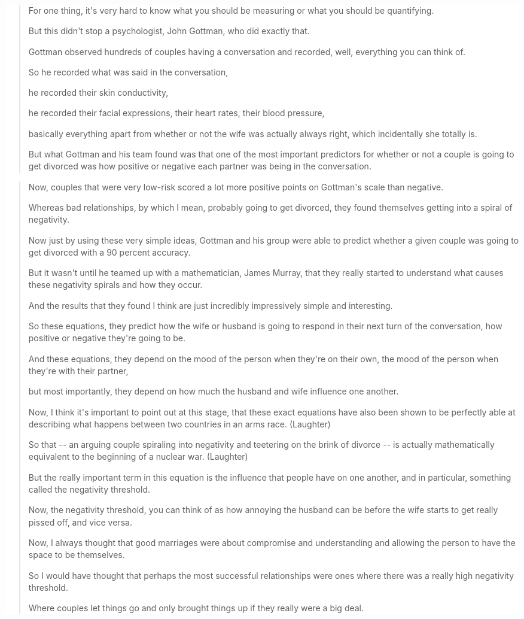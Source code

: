 > For one thing, it's very hard to know what you should be measuring or what you should be quantifying.
> 
> But this didn't stop a psychologist, John Gottman, who did exactly that.
> 
> Gottman observed hundreds of couples having a conversation and recorded, well, everything you can think of.
> 
> So he recorded what was said in the conversation,
> 
> he recorded their skin conductivity,
> 
> he recorded their facial expressions, their heart rates, their blood pressure,
> 
> basically everything apart from whether or not the wife was actually always right, which incidentally she totally is.
> 
> But what Gottman and his team found was that one of the most important predictors for whether or not a couple is going to get divorced was how positive or negative each partner was being in the conversation.

> Now, couples that were very low-risk scored a lot more positive points on Gottman's scale than negative.
> 
> Whereas bad relationships, by which I mean, probably going to get divorced, they found themselves getting into a spiral of negativity.
> 
> Now just by using these very simple ideas, Gottman and his group were able to predict whether a given couple was going to get divorced with a 90 percent accuracy.
> 
> But it wasn't until he teamed up with a mathematician, James Murray, that they really started to understand what causes these negativity spirals and how they occur.
> 
> And the results that they found I think are just incredibly impressively simple and interesting.
> 
> So these equations, they predict how the wife or husband is going to respond in their next turn of the conversation, how positive or negative they're going to be.
> 
> And these equations, they depend on the mood of the person when they're on their own, the mood of the person when they're with their partner,
> 
> but most importantly, they depend on how much the husband and wife influence one another.
> 
> Now, I think it's important to point out at this stage, that these exact equations have also been shown to be perfectly able at describing what happens between two countries in an arms race. (Laughter)
> 
> So that -- an arguing couple spiraling into negativity and teetering on the brink of divorce -- is actually mathematically equivalent to the beginning of a nuclear war. (Laughter)
> 
> But the really important term in this equation is the influence that people have on one another, and in particular, something called the negativity threshold.
> 
> Now, the negativity threshold, you can think of as how annoying the husband can be before the wife starts to get really pissed off, and vice versa.
> 
> Now, I always thought that good marriages were about compromise and understanding and allowing the person to have the space to be themselves.
> 
> So I would have thought that perhaps the most successful relationships were ones where there was a really high negativity threshold.
> 
> Where couples let things go and only brought things up if they really were a big deal.
> 